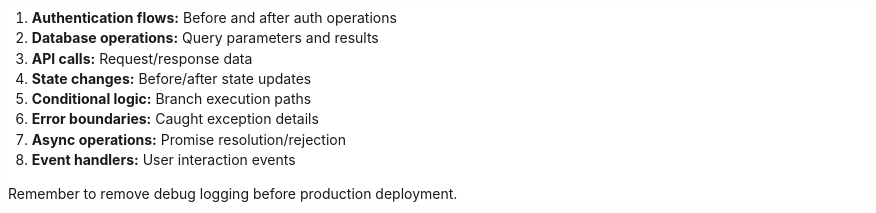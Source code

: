 1. **Authentication flows:** Before and after auth operations
2. **Database operations:** Query parameters and results
3. **API calls:** Request/response data
4. **State changes:** Before/after state updates
5. **Conditional logic:** Branch execution paths
6. **Error boundaries:** Caught exception details
7. **Async operations:** Promise resolution/rejection
8. **Event handlers:** User interaction events

Remember to remove debug logging before production deployment.
